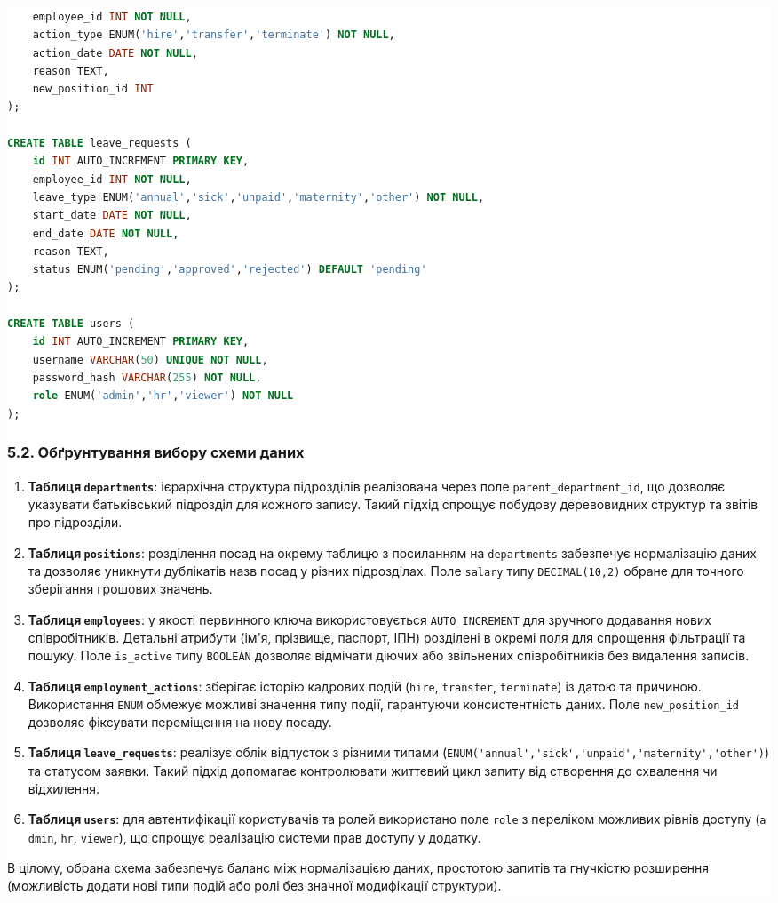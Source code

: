 ```sql
    employee_id INT NOT NULL,
    action_type ENUM('hire','transfer','terminate') NOT NULL,
    action_date DATE NOT NULL,
    reason TEXT,
    new_position_id INT
);

CREATE TABLE leave_requests (
    id INT AUTO_INCREMENT PRIMARY KEY,
    employee_id INT NOT NULL,
    leave_type ENUM('annual','sick','unpaid','maternity','other') NOT NULL,
    start_date DATE NOT NULL,
    end_date DATE NOT NULL,
    reason TEXT,
    status ENUM('pending','approved','rejected') DEFAULT 'pending'
);

CREATE TABLE users (
    id INT AUTO_INCREMENT PRIMARY KEY,
    username VARCHAR(50) UNIQUE NOT NULL,
    password_hash VARCHAR(255) NOT NULL,
    role ENUM('admin','hr','viewer') NOT NULL
);
```

### 5.2. Обґрунтування вибору схеми даних

1. **Таблиця `departments`**: ієрархічна структура підрозділів реалізована через поле `parent_department_id`, що дозволяє указувати батьківський підрозділ для кожного запису. Такий підхід спрощує побудову деревовидних структур та звітів про підрозділи.

2. **Таблиця `positions`**: розділення посад на окрему таблицю з посиланням на `departments` забезпечує нормалізацію даних та дозволяє уникнути дублікатів назв посад у різних підрозділах. Поле `salary` типу `DECIMAL(10,2)` обране для точного зберігання грошових значень.

3. **Таблиця `employees`**: у якості первинного ключа використовується `AUTO_INCREMENT` для зручного додавання нових співробітників. Детальні атрибути (ім'я, прізвище, паспорт, ІПН) розділені в окремі поля для спрощення фільтрації та пошуку. Поле `is_active` типу `BOOLEAN` дозволяє відмічати діючих або звільнених співробітників без видалення записів.

4. **Таблиця `employment_actions`**: зберігає історію кадрових подій (`hire`, `transfer`, `terminate`) із датою та причиною. Використання `ENUM` обмежує можливі значення типу події, гарантуючи консистентність даних. Поле `new_position_id` дозволяє фіксувати переміщення на нову посаду.

5. **Таблиця `leave_requests`**: реалізує облік відпусток з різними типами (`ENUM('annual','sick','unpaid','maternity','other')`) та статусом заявки. Такий підхід допомагає контролювати життєвий цикл запиту від створення до схвалення чи відхилення.

6. **Таблиця `users`**: для автентифікації користувачів та ролей використано поле `role` з переліком можливих рівнів доступу (`admin`, `hr`, `viewer`), що спрощує реалізацію системи прав доступу у додатку.

В цілому, обрана схема забезпечує баланс між нормалізацією даних, простотою запитів та гнучкістю розширення (можливість додати нові типи подій або ролі без значної модифікації структури).
